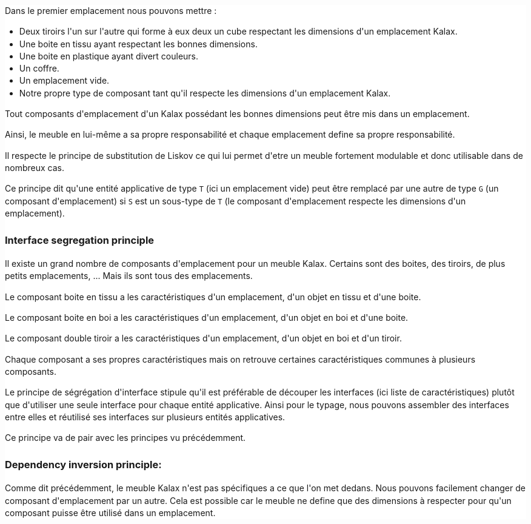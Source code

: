 Dans le premier emplacement nous pouvons mettre :
* Deux tiroirs l'un sur l'autre qui forme à eux deux un cube respectant les dimensions d'un emplacement Kalax.
* Une boite en tissu ayant respectant les bonnes dimensions.
* Une boite en plastique ayant divert couleurs.
* Un coffre.
* Un emplacement vide. 
* Notre propre type de composant tant qu'il respecte les dimensions d'un emplacement Kalax.

Tout composants d'emplacement d'un Kalax possédant les bonnes dimensions peut être mis dans un emplacement.

Ainsi, le meuble en lui-même a sa propre responsabilité et chaque emplacement define sa propre responsabilité.

Il respecte le principe de substitution de Liskov ce qui lui permet d'etre un meuble fortement modulable et donc
utilisable dans de nombreux cas.

Ce principe dit qu'une entité applicative de type `T` (ici un emplacement vide) peut être remplacé par 
une autre de type `G` (un composant d'emplacement) si `S` est un sous-type de `T` 
(le composant d'emplacement respecte les dimensions d'un emplacement).

### Interface segregation principle
Il existe un grand nombre de composants d'emplacement pour un meuble Kalax. 
Certains sont des boites, des tiroirs, de plus petits emplacements, ...
Mais ils sont tous des emplacements.

Le composant boite en tissu a les caractéristiques d'un emplacement, d'un objet en tissu et
d'une boite.

Le composant boite en boi a les caractéristiques d'un emplacement, d'un objet en boi et d'une boite.

Le composant double tiroir a les caractéristiques d'un emplacement, d'un objet en boi et d'un tiroir.  

Chaque composant a ses propres caractéristiques mais on retrouve certaines caractéristiques communes à
plusieurs composants. 

Le principe de ségrégation d'interface stipule qu'il est préférable de découper les interfaces 
(ici liste de caractéristiques) plutôt que d'utiliser une seule interface pour chaque entité applicative.
Ainsi pour le typage, nous pouvons assembler des interfaces entre elles et réutilisé ses interfaces sur plusieurs
entités applicatives. 

Ce principe va de pair avec les principes vu précédemment.

### Dependency inversion principle:
Comme dit précédemment, le meuble Kalax n'est pas spécifiques a ce que l'on met dedans. 
Nous pouvons facilement changer de composant d'emplacement par un autre.
Cela est possible car le meuble ne define que des dimensions à respecter pour qu'un composant
puisse être utilisé dans un emplacement.
